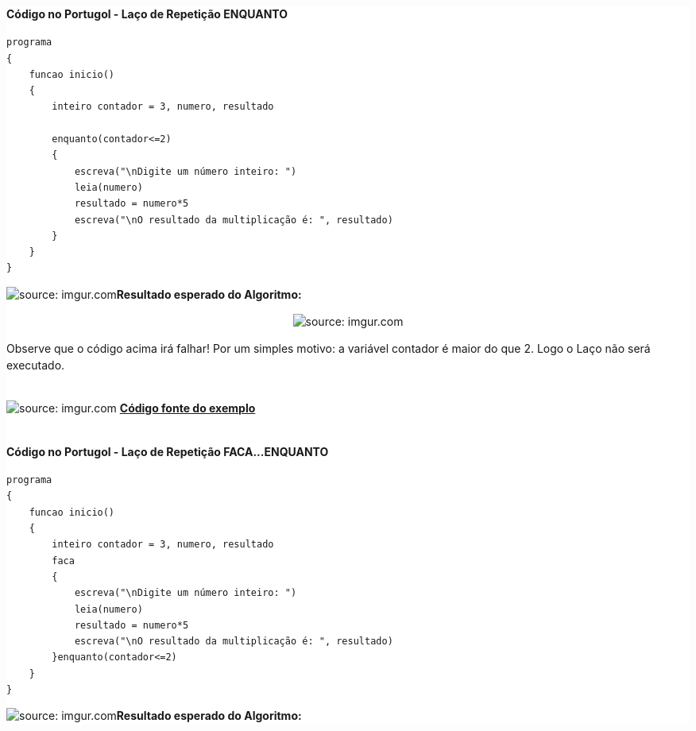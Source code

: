 **Código no Portugol - Laço de Repetição ENQUANTO**


```pseudocode
programa
{
	funcao inicio()
	{
		inteiro contador = 3, numero, resultado
		
		enquanto(contador<=2)
		{
			escreva("\nDigite um número inteiro: ")
			leia(numero)
			resultado = numero*5
			escreva("\nO resultado da multiplicação é: ", resultado)
		}
	}
}
```

<img src="https://i.imgur.com/V2ReOnx.png" title="source: imgur.com" width="3%"/>**Resultado esperado do Algoritmo:**

<div align="center"><img src="https://i.imgur.com/oaV0ICV.png" title="source: imgur.com" /></div>

Observe que o código acima irá falhar! Por um simples motivo: a variável contador é maior do que 2. Logo o Laço não será executado.

<br />

<div align="left"><img src="https://i.imgur.com/bQGvf3h.png" title="source: imgur.com" width="25px"/> <a href="https://github.com/rafaelq80/exemplos_logica/blob/main/repeticao/exemplo_04_v1.por" target="_blank"><b>Código fonte do exemplo</b></a></div>

<br />

**Código no Portugol - Laço de Repetição FACA...ENQUANTO**

```pseudocode
programa
{
	funcao inicio()
	{
		inteiro contador = 3, numero, resultado
		faca
		{
			escreva("\nDigite um número inteiro: ")
			leia(numero)
			resultado = numero*5
			escreva("\nO resultado da multiplicação é: ", resultado)
		}enquanto(contador<=2)
	}
}
```
<img src="https://i.imgur.com/V2ReOnx.png" title="source: imgur.com" width="3%"/>**Resultado esperado do Algoritmo:**
